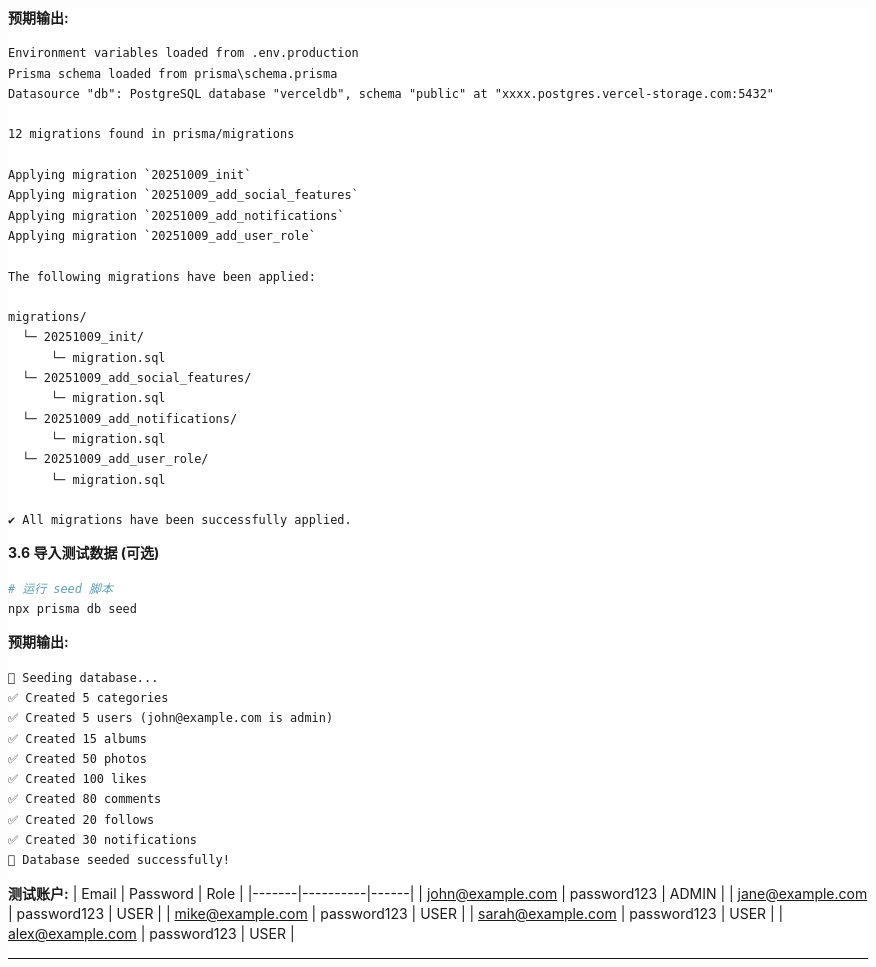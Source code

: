 **预期输出:**
```
Environment variables loaded from .env.production
Prisma schema loaded from prisma\schema.prisma
Datasource "db": PostgreSQL database "verceldb", schema "public" at "xxxx.postgres.vercel-storage.com:5432"

12 migrations found in prisma/migrations

Applying migration `20251009_init`
Applying migration `20251009_add_social_features`
Applying migration `20251009_add_notifications`
Applying migration `20251009_add_user_role`

The following migrations have been applied:

migrations/
  └─ 20251009_init/
      └─ migration.sql
  └─ 20251009_add_social_features/
      └─ migration.sql
  └─ 20251009_add_notifications/
      └─ migration.sql
  └─ 20251009_add_user_role/
      └─ migration.sql

✔ All migrations have been successfully applied.
```

**3.6 导入测试数据 (可选)**

```bash
# 运行 seed 脚本
npx prisma db seed
```

**预期输出:**
```
🌱 Seeding database...
✅ Created 5 categories
✅ Created 5 users (john@example.com is admin)
✅ Created 15 albums
✅ Created 50 photos
✅ Created 100 likes
✅ Created 80 comments
✅ Created 20 follows
✅ Created 30 notifications
🎉 Database seeded successfully!
```

**测试账户:**
| Email | Password | Role |
|-------|----------|------|
| john@example.com | password123 | ADMIN |
| jane@example.com | password123 | USER |
| mike@example.com | password123 | USER |
| sarah@example.com | password123 | USER |
| alex@example.com | password123 | USER |

---